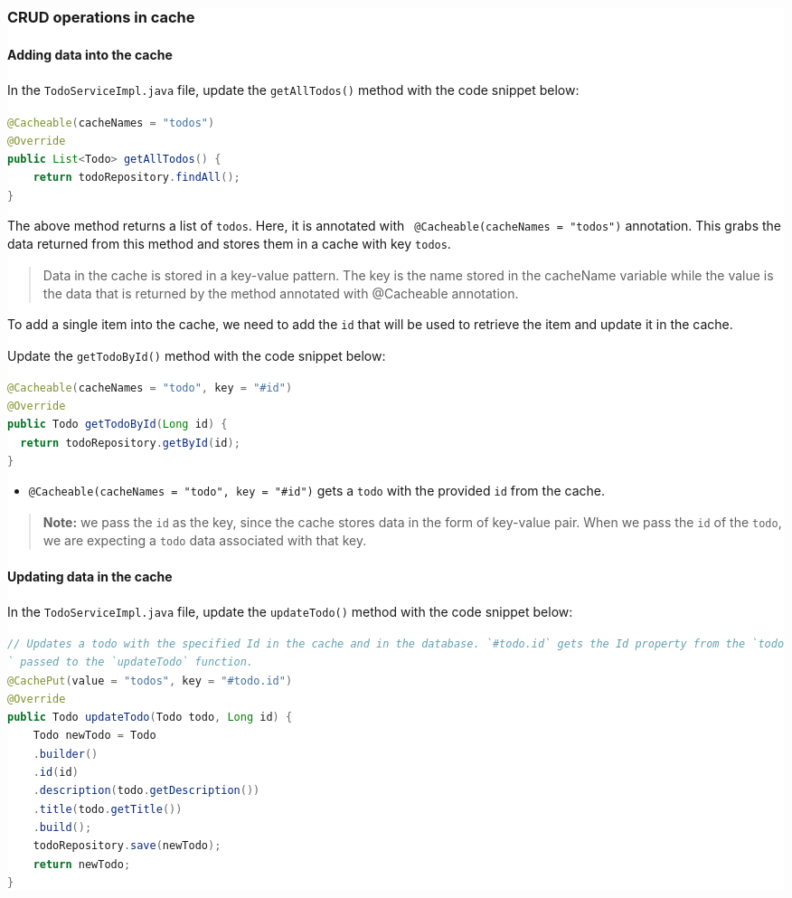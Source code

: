 ### CRUD operations in cache
#### Adding data into the cache
In the `TodoServiceImpl.java` file, update the `getAllTodos()` method with the code snippet below:

```java
@Cacheable(cacheNames = "todos")
@Override
public List<Todo> getAllTodos() {
    return todoRepository.findAll();
}
```

The above method returns a list of `todos`. Here, it is annotated with ` @Cacheable(cacheNames = "todos")` annotation. This grabs the data returned from this method and stores them in a cache with key `todos`.

> Data in the cache is stored in a key-value pattern. The key is the name stored in the cacheName variable while the value is the data that is returned by the method annotated with @Cacheable annotation.

To add a single item into the cache, we need to add the `id` that will be used to retrieve the item and update it in the cache.

Update the `getTodoById()` method with the code snippet below:

```java
@Cacheable(cacheNames = "todo", key = "#id")
@Override
public Todo getTodoById(Long id) {
  return todoRepository.getById(id);
}
```

- `@Cacheable(cacheNames = "todo", key = "#id")` gets a `todo` with the provided `id` from the cache.

> **Note:** we pass the `id` as the key, since the cache stores data in the form of key-value pair. When we pass the `id` of the `todo`, we are expecting a `todo` data associated with that key.

#### Updating data in the cache
In the `TodoServiceImpl.java` file, update the `updateTodo()` method with the code snippet below:

```java
// Updates a todo with the specified Id in the cache and in the database. `#todo.id` gets the Id property from the `todo` passed to the `updateTodo` function. 
@CachePut(value = "todos", key = "#todo.id")
@Override
public Todo updateTodo(Todo todo, Long id) {
    Todo newTodo = Todo
    .builder()
    .id(id)
    .description(todo.getDescription())
    .title(todo.getTitle())
    .build();
    todoRepository.save(newTodo);
    return newTodo;
}
```
